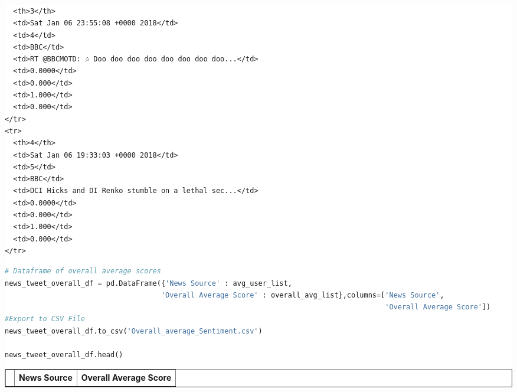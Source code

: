       <th>3</th>
      <td>Sat Jan 06 23:55:08 +0000 2018</td>
      <td>4</td>
      <td>BBC</td>
      <td>RT @BBCMOTD: 🎶 Doo doo doo doo doo doo doo doo...</td>
      <td>0.0000</td>
      <td>0.000</td>
      <td>1.000</td>
      <td>0.000</td>
    </tr>
    <tr>
      <th>4</th>
      <td>Sat Jan 06 19:33:03 +0000 2018</td>
      <td>5</td>
      <td>BBC</td>
      <td>DCI Hicks and DI Renko stumble on a lethal sec...</td>
      <td>0.0000</td>
      <td>0.000</td>
      <td>1.000</td>
      <td>0.000</td>
    </tr>
  </tbody>
</table>
</div>




```python
# Dataframe of overall average scores
news_tweet_overall_df = pd.DataFrame({'News Source' : avg_user_list,
                                     'Overall Average Score' : overall_avg_list},columns=['News Source',
                                                                                          'Overall Average Score'])
#Export to CSV File
news_tweet_overall_df.to_csv('Overall_average_Sentiment.csv')

news_tweet_overall_df.head()
```




<div>
<style>
    .dataframe thead tr:only-child th {
        text-align: right;
    }

    .dataframe thead th {
        text-align: left;
    }

    .dataframe tbody tr th {
        vertical-align: top;
    }
</style>
<table border="1" class="dataframe">
  <thead>
    <tr style="text-align: right;">
      <th></th>
      <th>News Source</th>
      <th>Overall Average Score</th>
    </tr>
  </thead>
  <tbody>
    <tr>